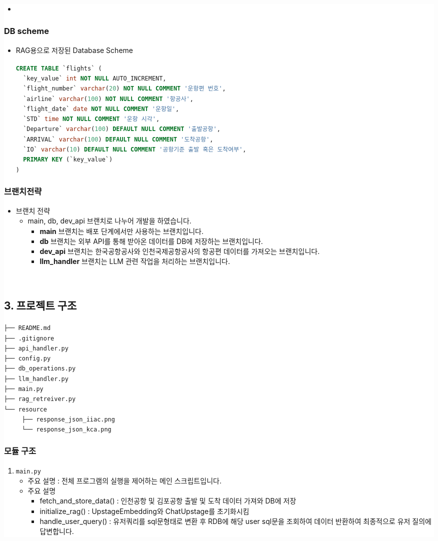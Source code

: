 - 

### DB scheme
- RAG용으로 저장된 Database Scheme 

  ```sql
  CREATE TABLE `flights` (
    `key_value` int NOT NULL AUTO_INCREMENT,
    `flight_number` varchar(20) NOT NULL COMMENT '운항편 번호',
    `airline` varchar(100) NOT NULL COMMENT '항공사',
    `flight_date` date NOT NULL COMMENT '운항일',
    `STD` time NOT NULL COMMENT '운항 시각',
    `Departure` varchar(100) DEFAULT NULL COMMENT '출발공항',
    `ARRIVAL` varchar(100) DEFAULT NULL COMMENT '도착공항',
    `IO` varchar(10) DEFAULT NULL COMMENT '공항기준 출발 혹은 도착여부',
    PRIMARY KEY (`key_value`)
  ) 
  ```


### 브랜치전략 
    
- 브랜치 전략
  - main, db, dev_api 브랜치로 나누어 개발을 하였습니다.
    - **main** 브랜치는 배포 단계에서만 사용하는 브랜치입니다.
    - **db** 브랜치는 외부 API를 통해 받아온 데이터를 DB에 저장하는 브랜치입니다.
    - **dev_api** 브랜치는 한국공항공사와 인천국제공항공사의 항공편 데이터를 가져오는 브랜치입니다.
    - **llm_handler** 브랜치는 LLM 관련 작업을 처리하는 브랜치입니다.

<br>

## 3. 프로젝트 구조
```
├── README.md
├── .gitignore
├── api_handler.py
├── config.py
├── db_operations.py
├── llm_handler.py
├── main.py
├── rag_retreiver.py
└── resource
     ├── response_json_iiac.png
     └── response_json_kca.png
```

### 모듈 구조
1. `main.py`
   - 주요 설명 : 전체 프로그램의 실행을 제어하는 메인 스크립트입니다.
   - 주요 설명 
      - fetch_and_store_data() : 인천공항 및 김포공항 출발 및 도착 데이터 가져와 DB에 저장
      - initialize_rag() : UpstageEmbedding와 ChatUpstage를 초기화시킴 
      - handle_user_query() : 유저쿼리를 sql문형태로 변환 후 RDB에 해당 user sql문을 조회하여 데이터 반환하여 최종적으로 유저 질의에 답변합니다.
 
